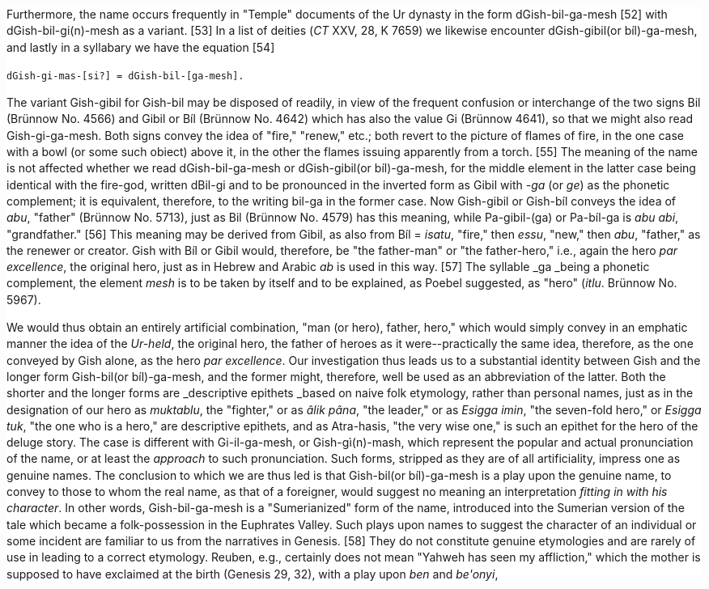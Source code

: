 
Furthermore, the name occurs frequently in "Temple" documents of the Ur
dynasty in the form dGish-bil-ga-mesh [52] with dGish-bil-gi(n)-mesh
as a variant. [53] In a list of deities (_CT_ XXV, 28, K 7659)
we likewise encounter dGish-gibil(or bíl)-ga-mesh, and lastly in a
syllabary we have the equation [54]


	dGish-gi-mas-[si?] = dGish-bil-[ga-mesh].


The variant Gish-gibil for Gish-bil may be disposed of readily, in view
of the frequent confusion or interchange of the two signs Bil (Brünnow
No. 4566) and Gibil or Bíl (Brünnow No. 4642) which has also the value
Gi (Brünnow 4641), so that we might also read Gish-gi-ga-mesh. Both
signs convey the idea of "fire," "renew," etc.; both revert to the
picture of flames of fire, in the one case with a bowl (or some
such obiect) above it, in the other the flames issuing apparently
from a torch. [55] The meaning of the name is not affected whether
we read dGish-bil-ga-mesh or dGish-gibil(or bíl)-ga-mesh, for the
middle element in the latter case being identical with the fire-god,
written dBil-gi and to be pronounced in the inverted form as Gibil
with _-ga_ (or _ge_) as the phonetic complement; it is equivalent,
therefore, to the writing bil-ga in the former case. Now Gish-gibil
or Gish-bíl conveys the idea of _abu_, "father" (Brünnow No. 5713),
just as Bil (Brünnow No. 4579) has this meaning, while Pa-gibil-(ga)
or Pa-bíl-ga is _abu abi_, "grandfather." [56] This meaning may be
derived from Gibil, as also from Bíl = _isatu_, "fire," then _essu_,
"new," then _abu_, "father," as the renewer or creator. Gish with Bíl
or Gibil would, therefore, be "the father-man" or "the father-hero,"
i.e., again the hero _par excellence_, the original hero, just as in
Hebrew and Arabic _ab_ is used in this way. [57] The syllable _ga
_being a phonetic complement, the element _mesh_ is to be taken
by itself and to be explained, as Poebel suggested, as "hero"
(_itlu_. Brünnow No. 5967).

We would thus obtain an entirely artificial combination, "man (or
hero), father, hero," which would simply convey in an emphatic manner
the idea of the _Ur-held_, the original hero, the father of heroes as
it were--practically the same idea, therefore, as the one conveyed
by Gish alone, as the hero _par excellence_. Our investigation thus
leads us to a substantial identity between Gish and the longer form
Gish-bil(or bíl)-ga-mesh, and the former might, therefore, well be used
as an abbreviation of the latter. Both the shorter and the longer forms
are _descriptive epithets _based on naive folk etymology, rather than
personal names, just as in the designation of our hero as  _muktablu_,
the "fighter," or as _âlik pâna_, "the leader," or as _Esigga imin_,
"the seven-fold hero," or _Esigga tuk_, "the one who is a hero," are
descriptive epithets, and as Atra-hasis, "the very wise one," is such
an epithet for the hero of the deluge story. The case is different with
Gi-il-ga-mesh, or Gish-gì(n)-mash, which represent the popular and
actual pronunciation of the name, or at least the _approach_ to such
pronunciation. Such forms, stripped as they are of all artificiality,
impress one as genuine names. The conclusion to which we are thus led
is that Gish-bil(or bíl)-ga-mesh is a play upon the genuine name,
to convey to those to whom the real name, as that of a foreigner,
would suggest no meaning an interpretation _fitting in with his
character_. In other words, Gish-bil-ga-mesh is a "Sumerianized"
form of the name, introduced into the Sumerian version of the tale
which became a folk-possession in the Euphrates Valley. Such plays
upon names to suggest the character of an individual or some incident
are familiar to us from the narratives in Genesis. [58] They do not
constitute genuine etymologies and are rarely of use in leading to a
correct etymology. Reuben, e.g., certainly does not mean "Yahweh has
seen my affliction," which the mother is supposed to have exclaimed
at the birth (Genesis 29, 32), with a play upon _ben_ and _be'onyi_,